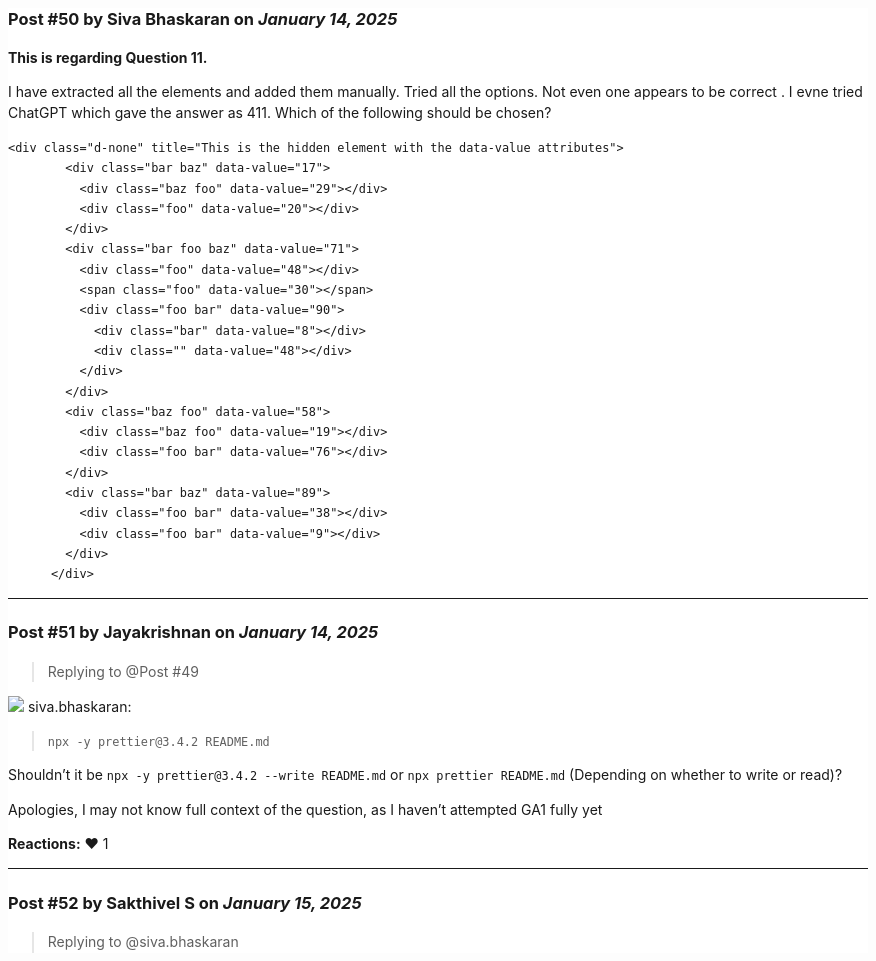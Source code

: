 ### Post #50 by **Siva Bhaskaran** on *January 14, 2025*
**This is regarding Question 11.**

I have extracted all the elements and added them manually. Tried all the options. Not even one appears to be correct . I evne tried ChatGPT which gave the answer as 411. Which of the following should be chosen?

```
<div class="d-none" title="This is the hidden element with the data-value attributes">
        <div class="bar baz" data-value="17">
          <div class="baz foo" data-value="29"></div>
          <div class="foo" data-value="20"></div>
        </div>
        <div class="bar foo baz" data-value="71">
          <div class="foo" data-value="48"></div>
          <span class="foo" data-value="30"></span>
          <div class="foo bar" data-value="90">
            <div class="bar" data-value="8"></div>
            <div class="" data-value="48"></div>
          </div>
        </div>
        <div class="baz foo" data-value="58">
          <div class="baz foo" data-value="19"></div>
          <div class="foo bar" data-value="76"></div>
        </div>
        <div class="bar baz" data-value="89">
          <div class="foo bar" data-value="38"></div>
          <div class="foo bar" data-value="9"></div>
        </div>
      </div>

```

---

### Post #51 by **Jayakrishnan** on *January 14, 2025*
> Replying to @Post #49

![](https://dub1.discourse-cdn.com/flex013/user_avatar/discourse.onlinedegree.iitm.ac.in/siva.bhaskaran/48/12463_2.png) siva.bhaskaran:

> `npx -y prettier@3.4.2 README.md`

Shouldn’t it be `npx -y prettier@3.4.2 --write README.md` or `npx prettier README.md` (Depending on whether to write or read)?

Apologies, I may not know full context of the question, as I haven’t attempted GA1 fully yet

**Reactions:** ❤️ 1

---

### Post #52 by **Sakthivel S** on *January 15, 2025*
> Replying to @siva.bhaskaran
